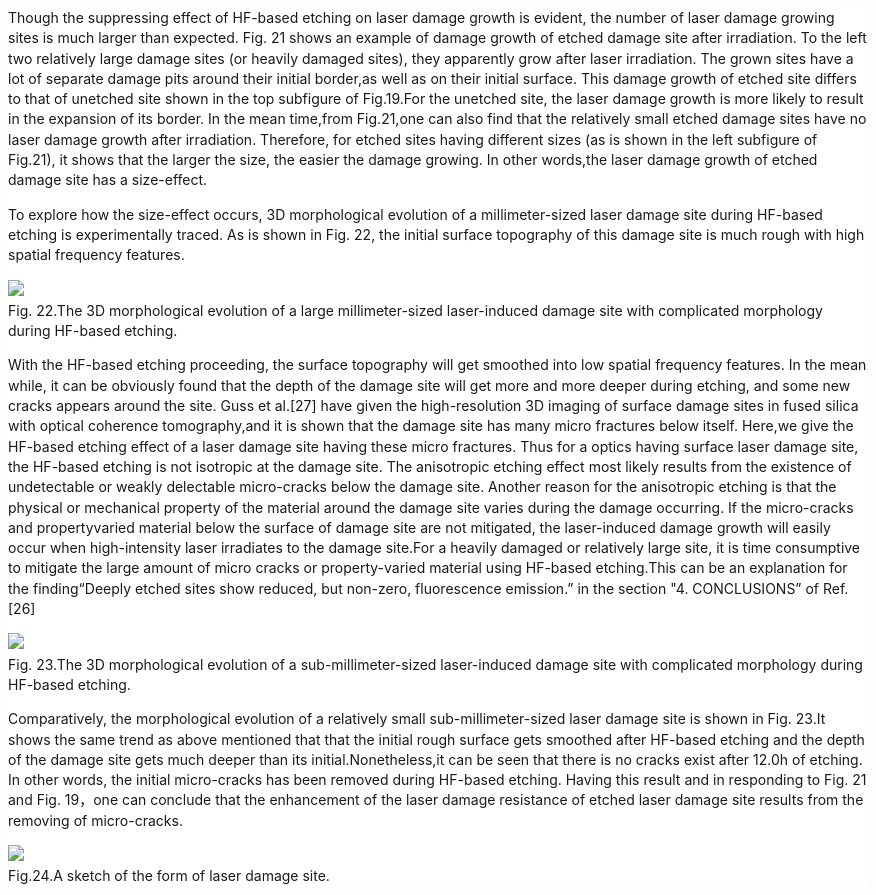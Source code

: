 Though the suppressing effect of HF-based etching on laser damage growth is evident, the number of laser damage growing sites is much larger than expected. Fig. 21 shows an example of damage growth of etched damage site after irradiation. To the left two relatively large damage sites (or heavily damaged sites), they apparently grow after laser irradiation. The grown sites have a lot of separate damage pits around their initial border,as well as on their initial surface. This damage growth of etched site differs to that of unetched site shown in the top subfigure of Fig.19.For the unetched site, the laser damage growth is more likely to result in the expansion of its border. In the mean time,from Fig.21,one can also find that the relatively small etched damage sites have no laser damage growth after irradiation. Therefore, for etched sites having different sizes (as is shown in the left subfigure of Fig.21), it shows that the larger the size, the easier the damage growing. In other words,the laser damage growth of etched damage site has a size-effect.

To explore how the size-effect occurs, 3D morphological evolution of a millimeter-sized laser damage site during HF-based etching is experimentally traced. As is shown in Fig. 22, the initial surface topography of this damage site is much rough with high spatial frequency features.

![](images/b025732b1e24fd712c54b0bee104e64e7f3bbff228eec7ab2c01ab4757d9c9fa.jpg)  
Fig. 22.The 3D morphological evolution of a large millimeter-sized laser-induced damage site with complicated morphology during HF-based etching.

With the HF-based etching proceeding, the surface topography will get smoothed into low spatial frequency features. In the mean while, it can be obviously found that the depth of the damage site will get more and more deeper during etching, and some new cracks appears around the site. Guss et al.[27] have given the high-resolution 3D imaging of surface damage sites in fused silica with optical coherence tomography,and it is shown that the damage site has many micro fractures below itself. Here,we give the HF-based etching effect of a laser damage site having these micro fractures. Thus for a optics having surface laser damage site, the HF-based etching is not isotropic at the damage site. The anisotropic etching effect most likely results from the existence of undetectable or weakly delectable micro-cracks below the damage site. Another reason for the anisotropic etching is that the physical or mechanical property of the material around the damage site varies during the damage occurring. If the micro-cracks and propertyvaried material below the surface of damage site are not mitigated, the laser-induced damage growth will easily occur when high-intensity laser irradiates to the damage site.For a heavily damaged or relatively large site, it is time consumptive to mitigate the large amount of micro cracks or property-varied material using HF-based etching.This can be an explanation for the finding“Deeply etched sites show reduced, but non-zero, fluorescence emission.” in the section "4. CONCLUSIONS” of Ref. [26]

![](images/3a532879e97461f81d57696f7e5e36e4af5b6b81a47a89ef9c69ca8be872bde4.jpg)  
Fig. 23.The 3D morphological evolution of a sub-millimeter-sized laser-induced damage site with complicated morphology during HF-based etching.

Comparatively, the morphological evolution of a relatively small sub-millimeter-sized laser damage site is shown in Fig. 23.It shows the same trend as above mentioned that that the initial rough surface gets smoothed after HF-based etching and the depth of the damage site gets much deeper than its initial.Nonetheless,it can be seen that there is no cracks exist after $1 2 . 0 \mathrm { { h } }$ of etching. In other words, the initial micro-cracks has been removed during HF-based etching. Having this result and in responding to Fig. 21 and Fig. 19，one can conclude that the enhancement of the laser damage resistance of etched laser damage site results from the removing of micro-cracks.

![](images/ce4bad561dfe5ebe67fc4ac827a6d3ca1e1cc1305a76330dd311eca1b9f6d850.jpg)  
Fig.24.A sketch of the form of laser damage site.
